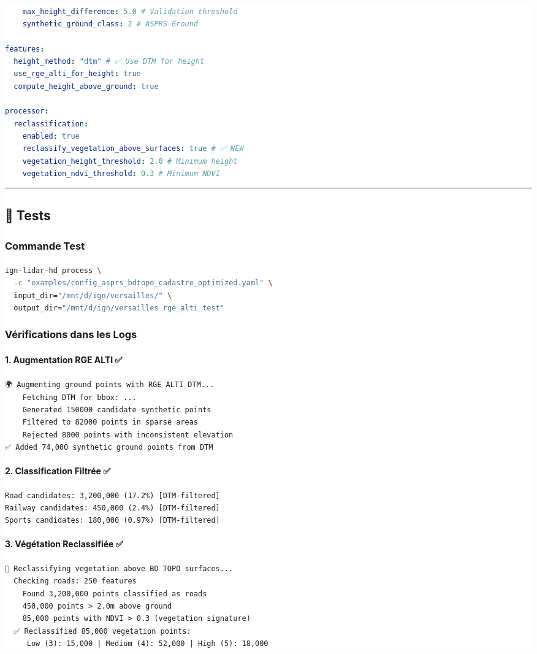 ```yaml
    max_height_difference: 5.0 # Validation threshold
    synthetic_ground_class: 2 # ASPRS Ground

features:
  height_method: "dtm" # ✅ Use DTM for height
  use_rge_alti_for_height: true
  compute_height_above_ground: true

processor:
  reclassification:
    enabled: true
    reclassify_vegetation_above_surfaces: true # ✅ NEW
    vegetation_height_threshold: 2.0 # Minimum height
    vegetation_ndvi_threshold: 0.3 # Minimum NDVI
```

---

## 🧪 Tests

### Commande Test

```bash
ign-lidar-hd process \
  -c "examples/config_asprs_bdtopo_cadastre_optimized.yaml" \
  input_dir="/mnt/d/ign/versailles/" \
  output_dir="/mnt/d/ign/versailles_rge_alti_test"
```

### Vérifications dans les Logs

#### 1. Augmentation RGE ALTI ✅

```
🌍 Augmenting ground points with RGE ALTI DTM...
    Fetching DTM for bbox: ...
    Generated 150000 candidate synthetic points
    Filtered to 82000 points in sparse areas
    Rejected 8000 points with inconsistent elevation
✅ Added 74,000 synthetic ground points from DTM
```

#### 2. Classification Filtrée ✅

```
Road candidates: 3,200,000 (17.2%) [DTM-filtered]
Railway candidates: 450,000 (2.4%) [DTM-filtered]
Sports candidates: 180,000 (0.97%) [DTM-filtered]
```

#### 3. Végétation Reclassifiée ✅

```
🌳 Reclassifying vegetation above BD TOPO surfaces...
  Checking roads: 250 features
    Found 3,200,000 points classified as roads
    450,000 points > 2.0m above ground
    85,000 points with NDVI > 0.3 (vegetation signature)
  ✅ Reclassified 85,000 vegetation points:
     Low (3): 15,000 | Medium (4): 52,000 | High (5): 18,000
```
